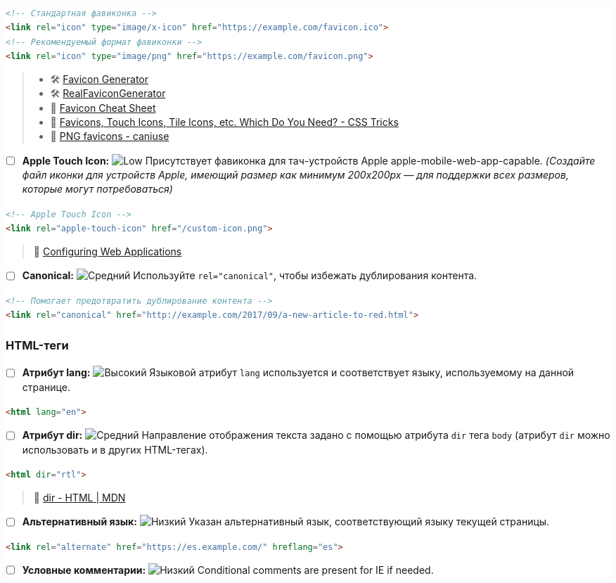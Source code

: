```html
<!-- Стандартная фавиконка -->
<link rel="icon" type="image/x-icon" href="https://example.com/favicon.ico">
<!-- Рекомендуемый формат фавиконки -->
<link rel="icon" type="image/png" href="https://example.com/favicon.png">
```

> * 🛠 [Favicon Generator](https://www.favicon-generator.org/)
> * 🛠 [RealFaviconGenerator](https://realfavicongenerator.net/)
> * 📖 [Favicon Cheat Sheet](https://github.com/audreyr/favicon-cheat-sheet)
> * 📖 [Favicons, Touch Icons, Tile Icons, etc. Which Do You Need? - CSS Tricks](https://css-tricks.com/favicon-quiz/)
> * 📖 [PNG favicons - caniuse](https://caniuse.com/#feat=link-icon-png)

* [ ] **Apple Touch Icon:** ![Low][low_img] Присутствует фавиконка для тач-устройств Аpple apple-mobile-web-app-capable. *(Создайте файл иконки для устройств Apple, имеющий размер как минимум 200x200px — для поддержки всех размеров, которые могут потребоваться)*

```html
<!-- Apple Touch Icon -->
<link rel="apple-touch-icon" href="/custom-icon.png">
```

> 📖 [Configuring Web Applications](https://developer.apple.com/library/content/documentation/AppleApplications/Reference/SafariWebContent/ConfiguringWebApplications/ConfiguringWebApplications.html)

* [ ] **Canonical:** ![Средний][medium_img] Используйте `rel="canonical"`, чтобы избежать дублирования контента.

```html
<!-- Помогает предотвратить дублирование контента -->
<link rel="canonical" href="http://example.com/2017/09/a-new-article-to-red.html">
```

### HTML-теги

* [ ] **Атрибут lang:** ![Высокий][high_img] Языковой атрибут `lang` используется и соответствует языку, используемому на данной странице.

```html
<html lang="en">
```

* [ ] **Атрибут dir:** ![Средний][medium_img] Направление отображения текста задано с помощью атрибута `dir` тега `body` (атрибут `dir` можно использовать и в других HTML-тегах).

```html
<html dir="rtl">
```

> 📖 [dir - HTML | MDN](https://developer.mozilla.org/en-US/docs/Web/HTML/Global_attributes/dir)

* [ ] **Альтернативный язык:** ![Низкий][low_img] Указан альтернативный язык, соответствующий языку текущей страницы.

```html
<link rel="alternate" href="https://es.example.com/" hreflang="es">
```

* [ ] **Условные комментарии:** ![Низкий][low_img] Conditional comments are present for IE if needed.


[low_img]: http://res.cloudinary.com/djnyaloac/image/upload/v1508238836/level-checklist-low.png
[medium_img]: http://res.cloudinary.com/djnyaloac/image/upload/v1508238836/level-checklist-medium.png
[high_img]: http://res.cloudinary.com/djnyaloac/image/upload/v1508238836/level-checklist-high.png